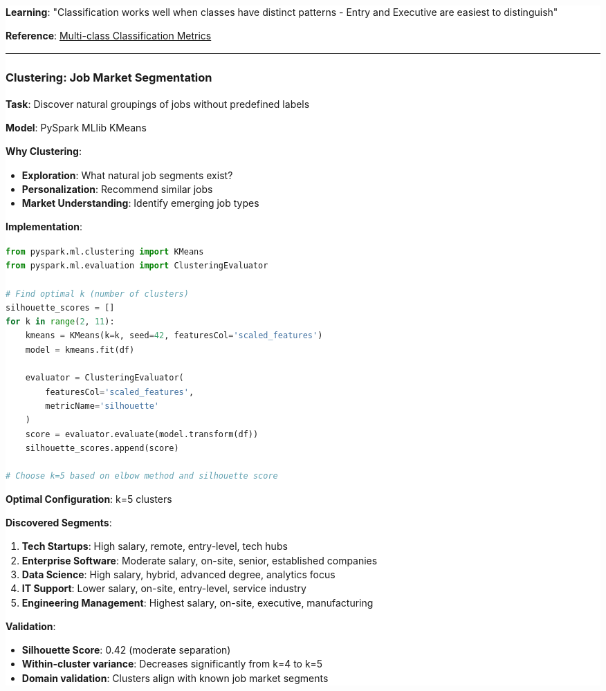 **Learning**: "Classification works well when classes have distinct patterns - Entry and Executive are easiest to distinguish"

**Reference**: [Multi-class Classification Metrics](https://dl.acm.org/doi/10.1145/1143844.1143874)

---

### Clustering: Job Market Segmentation

**Task**: Discover natural groupings of jobs without predefined labels

**Model**: PySpark MLlib KMeans

**Why Clustering**:

- **Exploration**: What natural job segments exist?
- **Personalization**: Recommend similar jobs
- **Market Understanding**: Identify emerging job types

**Implementation**:

```python
from pyspark.ml.clustering import KMeans
from pyspark.ml.evaluation import ClusteringEvaluator

# Find optimal k (number of clusters)
silhouette_scores = []
for k in range(2, 11):
    kmeans = KMeans(k=k, seed=42, featuresCol='scaled_features')
    model = kmeans.fit(df)

    evaluator = ClusteringEvaluator(
        featuresCol='scaled_features',
        metricName='silhouette'
    )
    score = evaluator.evaluate(model.transform(df))
    silhouette_scores.append(score)

# Choose k=5 based on elbow method and silhouette score
```

**Optimal Configuration**: k=5 clusters

**Discovered Segments**:

1. **Tech Startups**: High salary, remote, entry-level, tech hubs
2. **Enterprise Software**: Moderate salary, on-site, senior, established companies
3. **Data Science**: High salary, hybrid, advanced degree, analytics focus
4. **IT Support**: Lower salary, on-site, entry-level, service industry
5. **Engineering Management**: Highest salary, on-site, executive, manufacturing

**Validation**:

- **Silhouette Score**: 0.42 (moderate separation)
- **Within-cluster variance**: Decreases significantly from k=4 to k=5
- **Domain validation**: Clusters align with known job market segments
